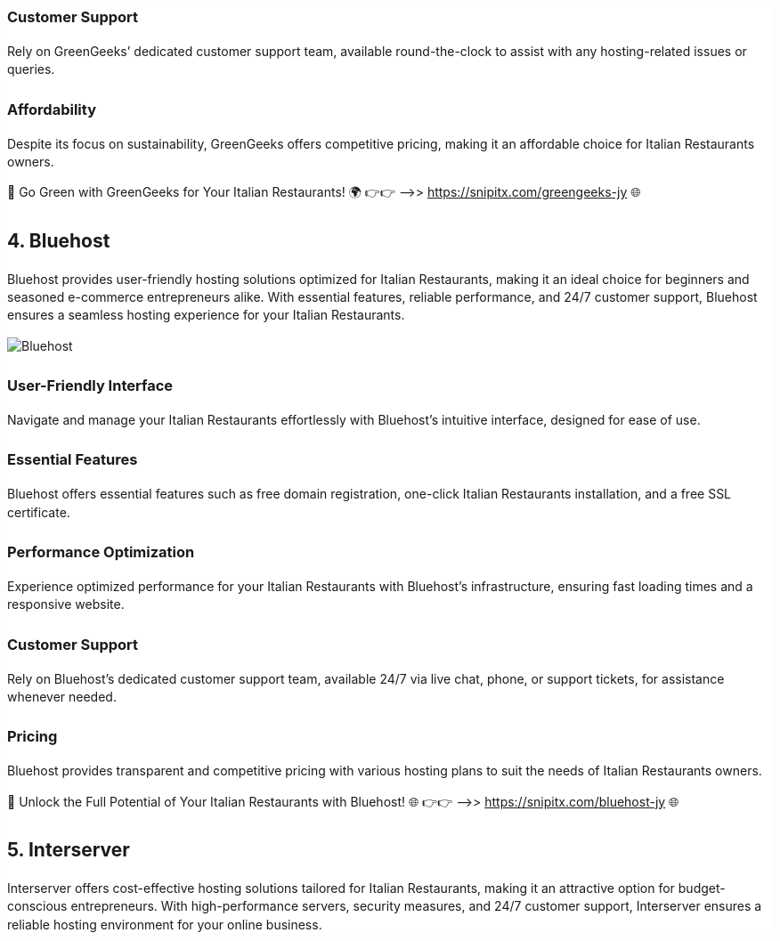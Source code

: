 ### Customer Support
Rely on GreenGeeks’ dedicated customer support team, available round-the-clock to assist with any hosting-related issues or queries.

### Affordability
Despite its focus on sustainability, GreenGeeks offers competitive pricing, making it an affordable choice for Italian Restaurants owners.

🌿 Go Green with GreenGeeks for Your Italian Restaurants! 🌍
👉👉 -->> https://snipitx.com/greengeeks-jy 🌐

## 4. Bluehost

Bluehost provides user-friendly hosting solutions optimized for Italian Restaurants, making it an ideal choice for beginners and seasoned e-commerce entrepreneurs alike. With essential features, reliable performance, and 24/7 customer support, Bluehost ensures a seamless hosting experience for your Italian Restaurants.

![Bluehost](https://i.imgur.com/PasFF9E.jpeg "Bluehost Hosting")

### User-Friendly Interface
Navigate and manage your Italian Restaurants effortlessly with Bluehost’s intuitive interface, designed for ease of use.

### Essential Features
Bluehost offers essential features such as free domain registration, one-click Italian Restaurants installation, and a free SSL certificate.

### Performance Optimization
Experience optimized performance for your Italian Restaurants with Bluehost’s infrastructure, ensuring fast loading times and a responsive website.

### Customer Support
Rely on Bluehost’s dedicated customer support team, available 24/7 via live chat, phone, or support tickets, for assistance whenever needed.

### Pricing
Bluehost provides transparent and competitive pricing with various hosting plans to suit the needs of Italian Restaurants owners.

🚀 Unlock the Full Potential of Your Italian Restaurants with Bluehost! 🌐
👉👉 -->> https://snipitx.com/bluehost-jy 🌐

## 5. Interserver

Interserver offers cost-effective hosting solutions tailored for Italian Restaurants, making it an attractive option for budget-conscious entrepreneurs. With high-performance servers, security measures, and 24/7 customer support, Interserver ensures a reliable hosting environment for your online business.
